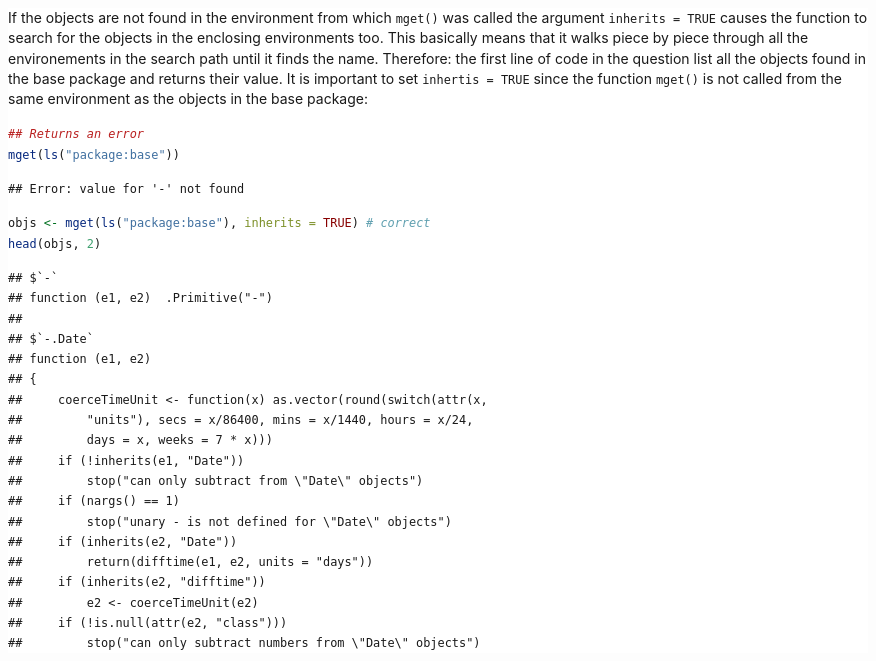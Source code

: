 If the objects are not found in the environment from which `mget()` was
called the argument `inherits = TRUE` causes the function to search for
the objects in the enclosing environments too. This basically means that
it walks piece by piece through all the environements in the search path
until it finds the name. Therefore: the first line of code in the
question list all the objects found in the base package and returns
their value. It is important to set `inhertis = TRUE` since the function
`mget()` is not called from the same environment as the objects in the
base package:

``` r
## Returns an error
mget(ls("package:base"))
```

    ## Error: value for '-' not found

``` r
objs <- mget(ls("package:base"), inherits = TRUE) # correct
head(objs, 2)
```

    ## $`-`
    ## function (e1, e2)  .Primitive("-")
    ## 
    ## $`-.Date`
    ## function (e1, e2) 
    ## {
    ##     coerceTimeUnit <- function(x) as.vector(round(switch(attr(x, 
    ##         "units"), secs = x/86400, mins = x/1440, hours = x/24, 
    ##         days = x, weeks = 7 * x)))
    ##     if (!inherits(e1, "Date")) 
    ##         stop("can only subtract from \"Date\" objects")
    ##     if (nargs() == 1) 
    ##         stop("unary - is not defined for \"Date\" objects")
    ##     if (inherits(e2, "Date")) 
    ##         return(difftime(e1, e2, units = "days"))
    ##     if (inherits(e2, "difftime")) 
    ##         e2 <- coerceTimeUnit(e2)
    ##     if (!is.null(attr(e2, "class"))) 
    ##         stop("can only subtract numbers from \"Date\" objects")